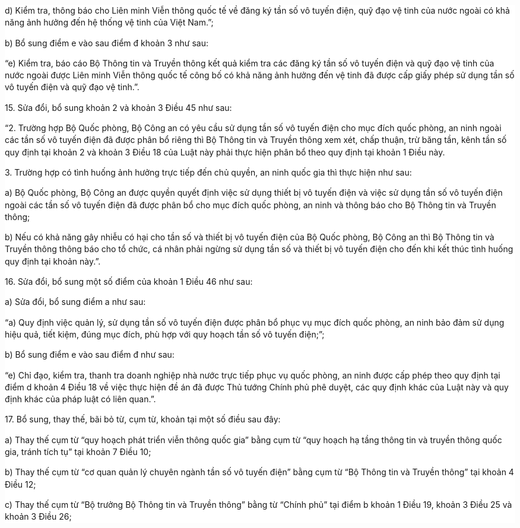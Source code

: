 d) Kiểm tra, thông báo cho Liên minh Viễn thông quốc tế về đăng ký tần số vô
tuyến điện, quỹ đạo vệ tinh của nước ngoài có khả năng ảnh hưởng đến hệ thống
vệ tinh của Việt Nam.”;

b) Bổ sung điểm e vào sau điểm đ khoản 3 như sau:

“e) Kiểm tra, báo cáo Bộ Thông tin và Truyền thông kết quả kiểm tra các đăng
ký tần số vô tuyến điện và quỹ đạo vệ tinh của nước ngoài được Liên minh Viễn
thông quốc tế công bố có khả năng ảnh hưởng đến vệ tinh đã được cấp giấy phép
sử dụng tần số vô tuyến điện và quỹ đạo vệ tinh.”.

15\. Sửa đổi, bổ sung khoản 2 và khoản 3 Điều 45 như sau:

“2. Trường hợp Bộ Quốc phòng, Bộ Công an có yêu cầu sử dụng tần số vô tuyến
điện cho mục đích quốc phòng, an ninh ngoài các tần số vô tuyến điện đã được
phân bổ riêng thì Bộ Thông tin và Truyền thông xem xét, chấp thuận, trừ băng
tần, kênh tần số quy định tại khoản 2 và khoản 3 Điều 18 của Luật này phải
thực hiện phân bổ theo quy định tại khoản 1 Điều này.

3\. Trường hợp có tình huống ảnh hưởng trực tiếp đến chủ quyền, an ninh quốc
gia thì thực hiện như sau:

a) Bộ Quốc phòng, Bộ Công an được quyền quyết định việc sử dụng thiết bị vô
tuyến điện và việc sử dụng tần số vô tuyến điện ngoài các tần số vô tuyến điện
đã được phân bổ cho mục đích quốc phòng, an ninh và thông báo cho Bộ Thông tin
và Truyền thông;

b) Nếu có khả năng gây nhiễu có hại cho tần số và thiết bị vô tuyến điện của
Bộ Quốc phòng, Bộ Công an thì Bộ Thông tin và Truyền thông thông báo cho tổ
chức, cá nhân phải ngừng sử dụng tần số và thiết bị vô tuyến điện cho đến khi
kết thúc tình huống quy định tại khoản này.”.

16\. Sửa đổi, bổ sung một số điểm của khoản 1 Điều 46 như sau:

a) Sửa đổi, bổ sung điểm a như sau:

“a) Quy định việc quản lý, sử dụng tần số vô tuyến điện được phân bổ phục vụ
mục đích quốc phòng, an ninh bảo đảm sử dụng hiệu quả, tiết kiệm, đúng mục
đích, phù hợp với quy hoạch tần số vô tuyến điện;”;

b) Bổ sung điểm e vào sau điểm đ như sau:

“e) Chỉ đạo, kiểm tra, thanh tra doanh nghiệp nhà nước trực tiếp phục vụ quốc
phòng, an ninh được cấp phép theo quy định tại điểm d khoản 4 Điều 18 về việc
thực hiện đề án đã được Thủ tướng Chính phủ phê duyệt, các quy định khác của
Luật này và quy định khác của pháp luật có liên quan.”.

17\. Bổ sung, thay thế, bãi bỏ từ, cụm từ, khoản tại một số điều sau đây:

a) Thay thế cụm từ “quy hoạch phát triển viễn thông quốc gia” bằng cụm từ “quy
hoạch hạ tầng thông tin và truyền thông quốc gia, tránh tích tụ” tại khoản 7
Điều 10;

b) Thay thế cụm từ “cơ quan quản lý chuyên ngành tần số vô tuyến điện” bằng
cụm từ “Bộ Thông tin và Truyền thông” tại khoản 4 Điều 12;

c) Thay thế cụm từ “Bộ trưởng Bộ Thông tin và Truyền thông” bằng từ “Chính
phủ” tại điểm b khoản 1 Điều 19, khoản 3 Điều 25 và khoản 3 Điều 26;
